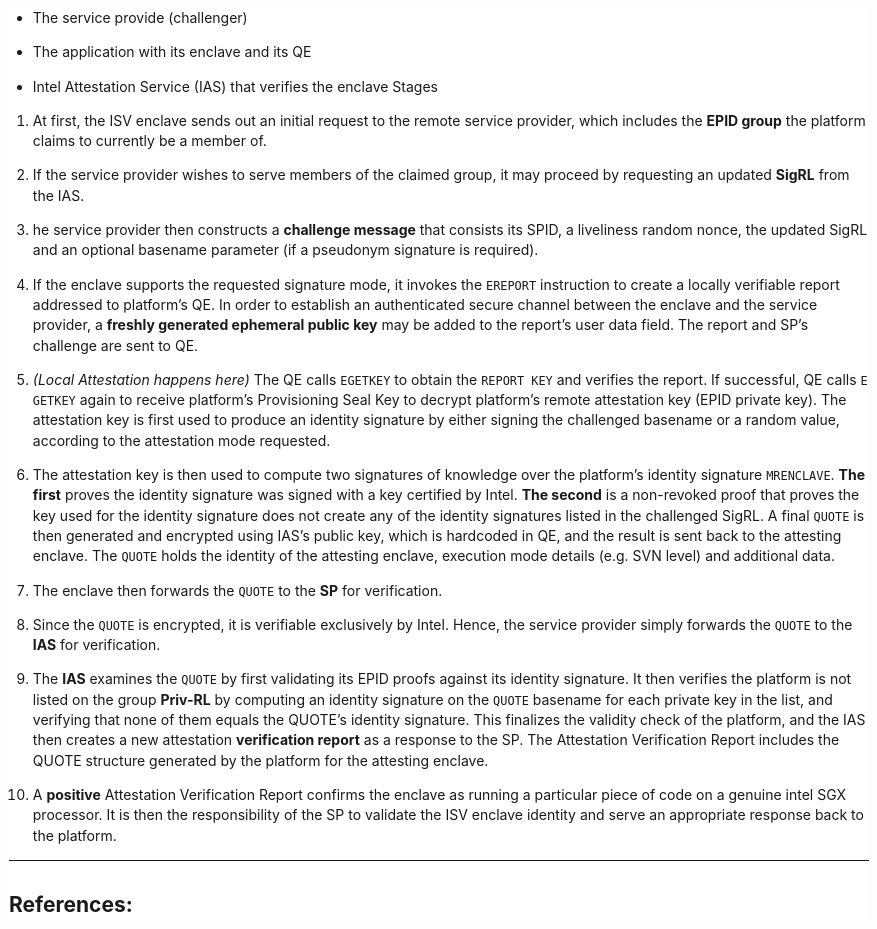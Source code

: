 * The service provide (challenger)

* The application with its enclave and its QE

* Intel Attestation Service (IAS) that verifies the enclave
Stages

1. At first, the ISV enclave sends out an initial request to the remote service provider, which includes the **EPID group** the platform claims to currently be a member of.

2. If the service provider wishes to serve members of the claimed group, it may proceed by requesting an updated **SigRL** from the IAS.

3. he service provider then constructs a **challenge message** that consists its SPID, a liveliness random nonce, the updated SigRL and an optional basename parameter (if a pseudonym signature is required).

4. If the enclave supports the requested signature mode, it invokes the `EREPORT` instruction to create a locally verifiable report addressed to platform’s QE. In order to establish an authenticated secure channel between the enclave and the service provider, a **freshly generated ephemeral public key** may be added to the report’s user data field. The report and SP’s challenge are sent to QE.

5. _(Local Attestation happens here)_ The QE calls `EGETKEY` to obtain the `REPORT KEY` and verifies the report. If successful, QE calls `EGETKEY` again to receive platform’s Provisioning Seal Key to decrypt platform’s remote attestation key (EPID private key). The attestation key is first used to produce an identity signature by either signing the challenged basename or a random value, according to the attestation mode requested.

6. The attestation key is then used to compute two signatures of knowledge over the platform’s identity signature `MRENCLAVE`. **The first** proves the identity signature was signed with a key certified by Intel. **The second** is a non-revoked proof that proves the key used for the identity signature does not create any of the identity signatures listed in the challenged SigRL. A final `QUOTE` is then generated and encrypted using IAS’s public key, which is hardcoded in QE, and the result is sent back to the attesting enclave. The `QUOTE` holds the identity of the attesting enclave, execution mode details (e.g. SVN level) and additional data.

7. The enclave then forwards the `QUOTE` to the **SP** for verification.

8. Since the `QUOTE` is encrypted, it is verifiable exclusively by Intel. Hence, the service provider simply forwards the `QUOTE` to the **IAS** for verification.

9. The **IAS** examines the `QUOTE` by first validating its EPID proofs against its identity signature. It then verifies the platform is not listed on the group **Priv-RL** by computing an identity signature on the `QUOTE` basename for each private key in the list, and verifying that none of them equals the QUOTE’s identity signature. This finalizes the validity check of the platform, and the IAS then creates a new attestation **verification report** as a response to the SP. The Attestation Verification Report includes the QUOTE structure generated by the platform for the attesting enclave.

10. A **positive** Attestation Verification Report confirms the enclave as running a particular piece of code on a genuine intel SGX processor. It is then the responsibility of the SP to validate the ISV enclave identity and serve an appropriate response back to the platform.

----

References:
----
